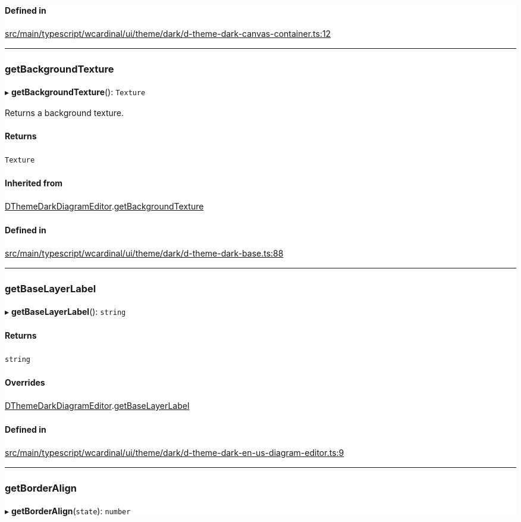 #### Defined in

[src/main/typescript/wcardinal/ui/theme/dark/d-theme-dark-canvas-container.ts:12](https://github.com/winter-cardinal/winter-cardinal-ui/blob/v0.442.0/src/main/typescript/wcardinal/ui/theme/dark/d-theme-dark-canvas-container.ts#L12)

___

### getBackgroundTexture

▸ **getBackgroundTexture**(): `Texture`

Returns a background texture.

#### Returns

`Texture`

#### Inherited from

[DThemeDarkDiagramEditor](DThemeDarkDiagramEditor.md).[getBackgroundTexture](DThemeDarkDiagramEditor.md#getbackgroundtexture)

#### Defined in

[src/main/typescript/wcardinal/ui/theme/dark/d-theme-dark-base.ts:88](https://github.com/winter-cardinal/winter-cardinal-ui/blob/v0.442.0/src/main/typescript/wcardinal/ui/theme/dark/d-theme-dark-base.ts#L88)

___

### getBaseLayerLabel

▸ **getBaseLayerLabel**(): `string`

#### Returns

`string`

#### Overrides

[DThemeDarkDiagramEditor](DThemeDarkDiagramEditor.md).[getBaseLayerLabel](DThemeDarkDiagramEditor.md#getbaselayerlabel)

#### Defined in

[src/main/typescript/wcardinal/ui/theme/dark/d-theme-dark-en-us-diagram-editor.ts:9](https://github.com/winter-cardinal/winter-cardinal-ui/blob/v0.442.0/src/main/typescript/wcardinal/ui/theme/dark/d-theme-dark-en-us-diagram-editor.ts#L9)

___

### getBorderAlign

▸ **getBorderAlign**(`state`): `number`
